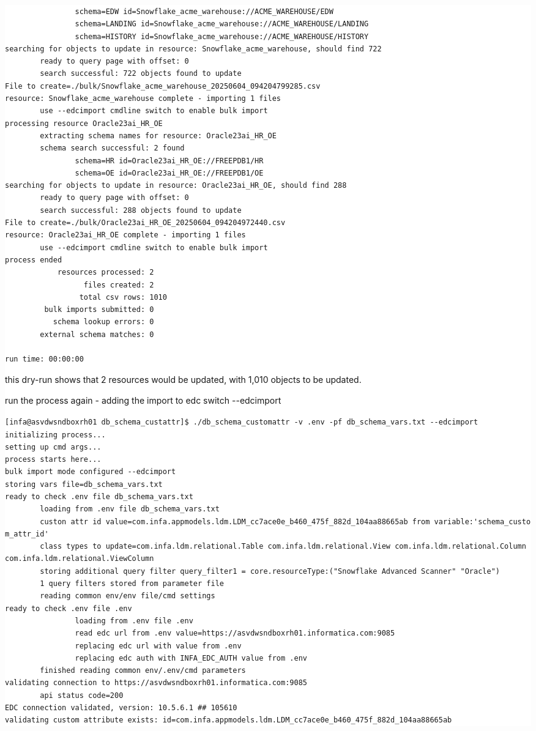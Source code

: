 ```
                schema=EDW id=Snowflake_acme_warehouse://ACME_WAREHOUSE/EDW
                schema=LANDING id=Snowflake_acme_warehouse://ACME_WAREHOUSE/LANDING
                schema=HISTORY id=Snowflake_acme_warehouse://ACME_WAREHOUSE/HISTORY
searching for objects to update in resource: Snowflake_acme_warehouse, should find 722
        ready to query page with offset: 0
        search successful: 722 objects found to update
File to create=./bulk/Snowflake_acme_warehouse_20250604_094204799285.csv
resource: Snowflake_acme_warehouse complete - importing 1 files
        use --edcimport cmdline switch to enable bulk import
processing resource Oracle23ai_HR_OE
        extracting schema names for resource: Oracle23ai_HR_OE
        schema search successful: 2 found
                schema=HR id=Oracle23ai_HR_OE://FREEPDB1/HR
                schema=OE id=Oracle23ai_HR_OE://FREEPDB1/OE
searching for objects to update in resource: Oracle23ai_HR_OE, should find 288
        ready to query page with offset: 0
        search successful: 288 objects found to update
File to create=./bulk/Oracle23ai_HR_OE_20250604_094204972440.csv
resource: Oracle23ai_HR_OE complete - importing 1 files
        use --edcimport cmdline switch to enable bulk import
process ended
            resources processed: 2
                  files created: 2
                 total csv rows: 1010
         bulk imports submitted: 0
           schema lookup errors: 0
        external schema matches: 0

run time: 00:00:00
```

this dry-run shows that 2 resources would be updated, with 1,010 objects to be updated.

run the process again - adding the import to edc switch --edcimport

```
[infa@asvdwsndboxrh01 db_schema_custattr]$ ./db_schema_customattr -v .env -pf db_schema_vars.txt --edcimport
initializing process...
setting up cmd args...
process starts here...
bulk import mode configured --edcimport
storing vars file=db_schema_vars.txt
ready to check .env file db_schema_vars.txt
        loading from .env file db_schema_vars.txt
        custon attr id value=com.infa.appmodels.ldm.LDM_cc7ace0e_b460_475f_882d_104aa88665ab from variable:'schema_custom_attr_id'
        class types to update=com.infa.ldm.relational.Table com.infa.ldm.relational.View com.infa.ldm.relational.Column com.infa.ldm.relational.ViewColumn
        storing additional query filter query_filter1 = core.resourceType:("Snowflake Advanced Scanner" "Oracle")
        1 query filters stored from parameter file
        reading common env/env file/cmd settings
ready to check .env file .env
                loading from .env file .env
                read edc url from .env value=https://asvdwsndboxrh01.informatica.com:9085
                replacing edc url with value from .env
                replacing edc auth with INFA_EDC_AUTH value from .env
        finished reading common env/.env/cmd parameters
validating connection to https://asvdwsndboxrh01.informatica.com:9085
        api status code=200
EDC connection validated, version: 10.5.6.1 ## 105610
validating custom attribute exists: id=com.infa.appmodels.ldm.LDM_cc7ace0e_b460_475f_882d_104aa88665ab
```